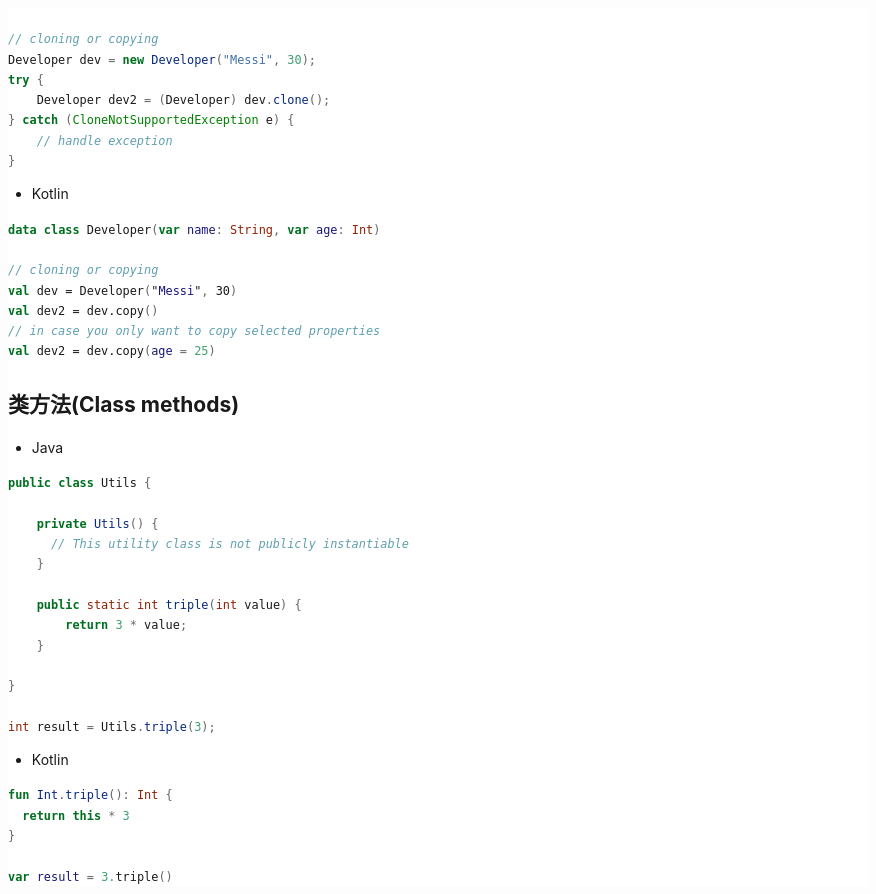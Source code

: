 ```java

// cloning or copying
Developer dev = new Developer("Messi", 30);
try {
    Developer dev2 = (Developer) dev.clone();
} catch (CloneNotSupportedException e) {
    // handle exception
}

```

- Kotlin

```kotlin
data class Developer(var name: String, var age: Int)

// cloning or copying
val dev = Developer("Messi", 30)
val dev2 = dev.copy()
// in case you only want to copy selected properties
val dev2 = dev.copy(age = 25)
```


## 类方法(Class methods)

- Java

```java
public class Utils {

    private Utils() { 
      // This utility class is not publicly instantiable 
    }
    
    public static int triple(int value) {
        return 3 * value;
    }
    
}

int result = Utils.triple(3);
```

- Kotlin

```kotlin
fun Int.triple(): Int {
  return this * 3
}

var result = 3.triple()
```

